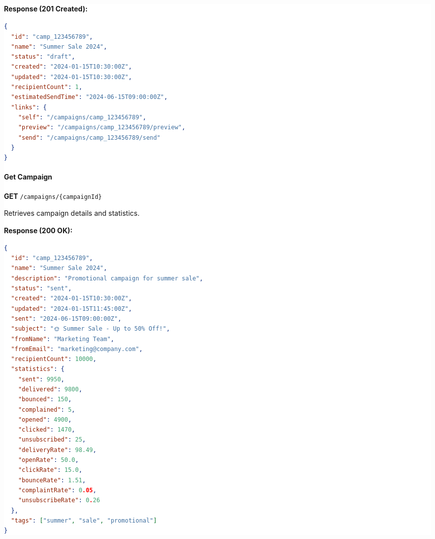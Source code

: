 **Response (201 Created):**
```json
{
  "id": "camp_123456789",
  "name": "Summer Sale 2024",
  "status": "draft",
  "created": "2024-01-15T10:30:00Z",
  "updated": "2024-01-15T10:30:00Z",
  "recipientCount": 1,
  "estimatedSendTime": "2024-06-15T09:00:00Z",
  "links": {
    "self": "/campaigns/camp_123456789",
    "preview": "/campaigns/camp_123456789/preview",
    "send": "/campaigns/camp_123456789/send"
  }
}
```

#### Get Campaign

**GET** `/campaigns/{campaignId}`

Retrieves campaign details and statistics.

**Response (200 OK):**
```json
{
  "id": "camp_123456789",
  "name": "Summer Sale 2024",
  "description": "Promotional campaign for summer sale",
  "status": "sent",
  "created": "2024-01-15T10:30:00Z",
  "updated": "2024-01-15T11:45:00Z",
  "sent": "2024-06-15T09:00:00Z",
  "subject": "🌞 Summer Sale - Up to 50% Off!",
  "fromName": "Marketing Team",
  "fromEmail": "marketing@company.com",
  "recipientCount": 10000,
  "statistics": {
    "sent": 9950,
    "delivered": 9800,
    "bounced": 150,
    "complained": 5,
    "opened": 4900,
    "clicked": 1470,
    "unsubscribed": 25,
    "deliveryRate": 98.49,
    "openRate": 50.0,
    "clickRate": 15.0,
    "bounceRate": 1.51,
    "complaintRate": 0.05,
    "unsubscribeRate": 0.26
  },
  "tags": ["summer", "sale", "promotional"]
}
```

